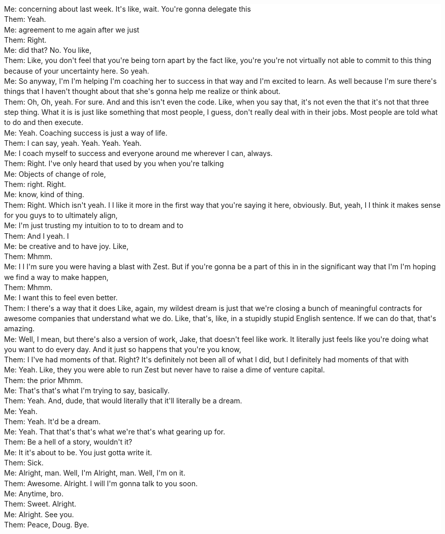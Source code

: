 Me: concerning about last week. It's like, wait. You're gonna delegate this  
Them: Yeah.  
Me: agreement to me again after we just  
Them: Right.  
Me: did that? No. You like,  
Them: Like, you don't feel that you're being torn apart by the fact like, you're you're not virtually not able to commit to this thing because of your uncertainty here. So yeah.  
Me: So anyway, I'm I'm helping I'm coaching her to success in that way and I'm excited to learn. As well because I'm sure there's things that I haven't thought about that she's gonna help me realize or think about.  
Them: Oh, Oh, yeah. For sure. And and this isn't even the code. Like, when you say that, it's not even the that it's not that three step thing. What it is is just like something that most people, I guess, don't really deal with in their jobs. Most people are told what to do and then execute.  
Me: Yeah. Coaching success is just a way of life.  
Them: I can say, yeah. Yeah. Yeah. Yeah.  
Me: I coach myself to success and everyone around me wherever I can, always.  
Them: Right. I've only heard that used by you when you're talking  
Me: Objects of change of role,  
Them: right. Right.  
Me: know, kind of thing.  
Them: Right. Which isn't yeah. I I like it more in the first way that you're saying it here, obviously. But, yeah, I I think it makes sense for you guys to to ultimately align,  
Me: I'm just trusting my intuition to to to dream and to  
Them: And I yeah. I  
Me: be creative and to have joy. Like,  
Them: Mhmm.  
Me: I I I'm sure you were having a blast with Zest. But if you're gonna be a part of this in in the significant way that I'm I'm hoping we find a way to make happen,  
Them: Mhmm.  
Me: I want this to feel even better.  
Them: I there's a way that it does Like, again, my wildest dream is just that we're closing a bunch of meaningful contracts for awesome companies that understand what we do. Like, that's, like, in a stupidly stupid English sentence. If we can do that, that's amazing.  
Me: Well, I mean, but there's also a version of work, Jake, that doesn't feel like work. It literally just feels like you're doing what you want to do every day. And it just so happens that you're you know,  
Them: I I've had moments of that. Right? It's definitely not been all of what I did, but I definitely had moments of that with  
Me: Yeah. Like, they you were able to run Zest but never have to raise a dime of venture capital.  
Them: the prior Mhmm.  
Me: That's that's what I'm trying to say, basically.  
Them: Yeah. And, dude, that would literally that it'll literally be a dream.  
Me: Yeah.  
Them: Yeah. It'd be a dream.  
Me: Yeah. That that's that's what we're that's what gearing up for.  
Them: Be a hell of a story, wouldn't it?  
Me: It it's about to be. You just gotta write it.  
Them: Sick.  
Me: Alright, man. Well, I'm Alright, man. Well, I'm on it.  
Them: Awesome. Alright. I will I'm gonna talk to you soon.  
Me: Anytime, bro.  
Them: Sweet. Alright.  
Me: Alright. See you.  
Them: Peace, Doug. Bye. 